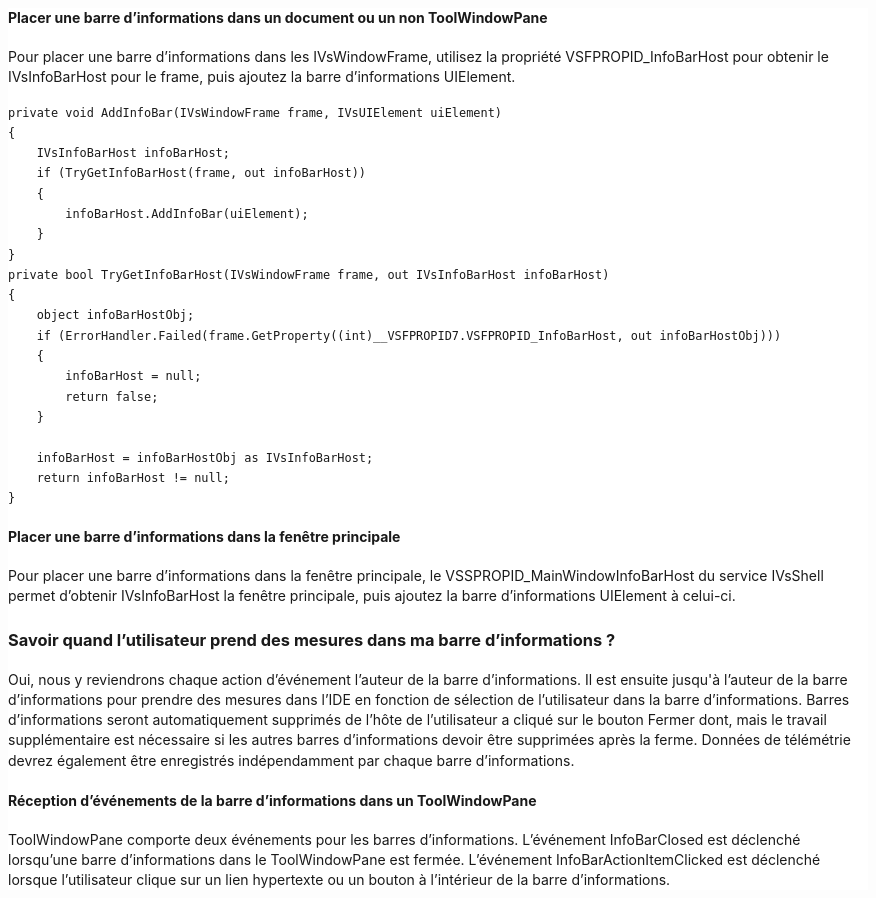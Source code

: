 #### <a name="placing-an-infobar-in-a-document-or-non-toolwindowpane"></a>Placer une barre d’informations dans un document ou un non ToolWindowPane
 Pour placer une barre d’informations dans les IVsWindowFrame, utilisez la propriété VSFPROPID_InfoBarHost pour obtenir le IVsInfoBarHost pour le frame, puis ajoutez la barre d’informations UIElement.

```
private void AddInfoBar(IVsWindowFrame frame, IVsUIElement uiElement)
{
    IVsInfoBarHost infoBarHost;
    if (TryGetInfoBarHost(frame, out infoBarHost))
    {
        infoBarHost.AddInfoBar(uiElement);
    }
}
private bool TryGetInfoBarHost(IVsWindowFrame frame, out IVsInfoBarHost infoBarHost)
{
    object infoBarHostObj;
    if (ErrorHandler.Failed(frame.GetProperty((int)__VSFPROPID7.VSFPROPID_InfoBarHost, out infoBarHostObj)))
    {
        infoBarHost = null;
        return false;
    }

    infoBarHost = infoBarHostObj as IVsInfoBarHost;
    return infoBarHost != null;
}

```

#### <a name="placing-an-infobar-in-the-main-window"></a>Placer une barre d’informations dans la fenêtre principale
 Pour placer une barre d’informations dans la fenêtre principale, le VSSPROPID_MainWindowInfoBarHost du service IVsShell permet d’obtenir IVsInfoBarHost la fenêtre principale, puis ajoutez la barre d’informations UIElement à celui-ci.

### <a name="will-i-know-when-the-user-takes-action-in-my-infobar"></a>Savoir quand l’utilisateur prend des mesures dans ma barre d’informations ?
 Oui, nous y reviendrons chaque action d’événement l’auteur de la barre d’informations. Il est ensuite jusqu'à l’auteur de la barre d’informations pour prendre des mesures dans l’IDE en fonction de sélection de l’utilisateur dans la barre d’informations. Barres d’informations seront automatiquement supprimés de l’hôte de l’utilisateur a cliqué sur le bouton Fermer dont, mais le travail supplémentaire est nécessaire si les autres barres d’informations devoir être supprimées après la ferme. Données de télémétrie devrez également être enregistrés indépendamment par chaque barre d’informations.

#### <a name="receiving-infobar-events-in-a-toolwindowpane"></a>Réception d’événements de la barre d’informations dans un ToolWindowPane
 ToolWindowPane comporte deux événements pour les barres d’informations. L’événement InfoBarClosed est déclenché lorsqu’une barre d’informations dans le ToolWindowPane est fermée. L’événement InfoBarActionItemClicked est déclenché lorsque l’utilisateur clique sur un lien hypertexte ou un bouton à l’intérieur de la barre d’informations.
